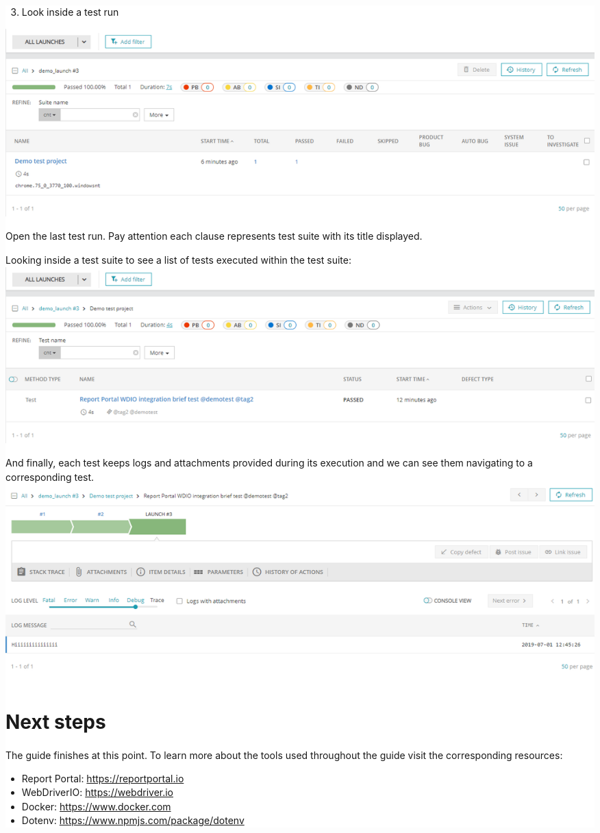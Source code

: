 3. Look inside a test run

![Report Portal. Test suites within a test run](screenshots/rpTestSuites.png)

Open the last test run. Pay attention each clause represents test suite with its title displayed.

Looking inside a test suite to see a list of tests executed within the test suite:
![Report Portal. Tests list](screenshots/rpTestsList.png)


And finally, each test keeps logs and attachments provided during its execution and we can see them navigating to a corresponding test.
![Report Portal. Test logs](screenshots/rpTestLogs.png)

# Next steps

The guide finishes at this point. To learn more about the tools used throughout the guide visit the corresponding resources:

- Report Portal: https://reportportal.io
- WebDriverIO: https://webdriver.io
- Docker: https://www.docker.com
- Dotenv: https://www.npmjs.com/package/dotenv
